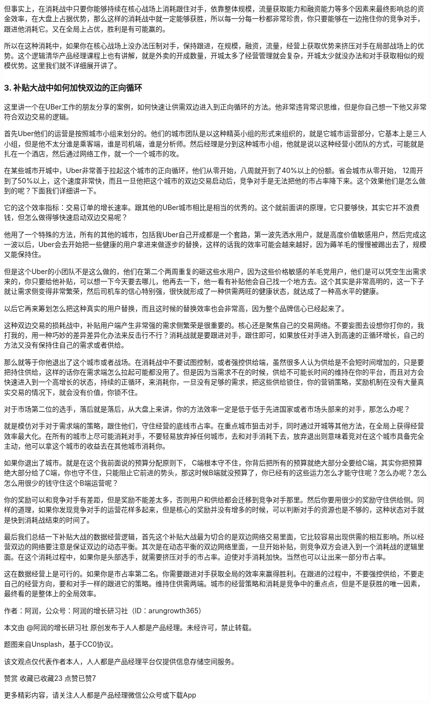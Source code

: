 但事实上，在消耗战中只要你能够持续在核心战场上消耗跟住对手，依靠整体规模，流量获取能力和融资能力等多个因素来最终影响总的资金效率，在大盘上占据优势，那么这样的消耗战中就一定能够获胜，所以每一分每一秒都非常珍贵，你只要能够在一边拖住你的竞争对手，跟进他消耗它。又在全局上占优，胜利是有可能赢的。

所以在这种消耗中，如果你在核心战场上没办法压制对手，保持跟进，在规模，融资，流量，经营上获取优势来挤压对手在局部战场上的优势。这个逻辑清华产品经理课程上也有讲解，就是外卖的开成数量，开城太多了经营管理就会复杂，开城太少就没办法和对手获取相似的规模优势。这里我们就不详细展开讲了。

### 3\. 补贴大战中如何加快双边的正向循环

这里讲一个在UBer工作的朋友分享的案例，如何快速让供需双边进入到正向循环的方法。他非常违背常识思维，但是你自己想一下他又非常符合双边交易的逻辑。

首先Uber他们的运营是按照城市小组来划分的。他们的城市团队是以这种精英小组的形式来组织的，就是它城市运营部分，它基本上是三人小组，但是他不太分谁是乘客端，谁是司机端，谁是分析师。然后经理是分到这种城市小组，他就是说以这种经营小团队的方式，可能就是扎在一个酒店，然后通过网络工作，就一个一个城市的攻。

在某些城市开城中，Uber非常善于拉起这个城市的正向循环，他们从零开始，八周就开到了40%以上的份额。省会城市从零开始， 12周开到了50%以上，这个速度非常快，而且一旦他把这个城市的双边交易启动后，竞争对手是无法把他的市占率降下来。这个效果他们是怎么做到的呢？下面我们详细讲一下。

它的这个效率指标：交易订单的增长速率。跟其他的UBer城市相比是相当的优秀的。这个就前面讲的原理，它只要够快，其实它并不浪费钱，但怎么做得够快速启动双边交易呢？

他用了一个特殊的方法，所有的其他的城市，包括我Uber自己开成都是一个套路，第一波先洒水用户，就是高度价值敏感用户，然后完成这一波以后，Uber会去开始把一些健康的用户拿进来做逐步的替换，这样的话我的效率可能会越来越好，因为薅羊毛的慢慢被踢出去了，规模又能保持住。

但是这个Uber的小团队不是这么做的，他们在第二个两周重复的砸这些水用户，因为这些价格敏感的羊毛党用户，他们是可以凭空生出需求来的，你只要给他补贴，可以想一下今天要去哪儿，他再去一下，他一看有补贴他会自己找一个地方去。这个其实是非常高明的，这一下子就让需求侧变得非常繁荣，然后司机车的信心特别强，很快就形成了一种供需两旺的健康状态，就达成了一种高水平的健康。

以后它再来筹划怎么把这种真实的用户替换，而且这时候的替换效率也会非常高，因为整个品牌信心已经起来了。

这种双边交易的损耗战中，补贴用户端产生非常强的需求侧繁荣是很重要的。核心还是聚焦自己的交易网络。不要妄图去设想你打你的，我打我的，用一种巧妙的差异差异化办法来反击行不行？消耗战就是要跟进对手，跟住即可，如果放任对手进入到高速的正循环增长，自己的方法又没有保持住自己的需求或者供给。

那么就等于你他退出了这个城市或者战场。在消耗战中不要试图控制，或者强控供给端，虽然很多人认为供给是不会短时间增加的，只是要把持住供给，这样的话你在需求端怎么拉起可能都没用了。但是因为当需求不在的时候，供给不可能长时间的维持在你的平台，而且对方会快速进入到一个高增长的状态，持续的正循环，来消耗你，一旦没有足够的需求，把这些供给锁住，你的营销策略，奖励机制在没有大量真实交易的情况下，就会没有价值，你锁不住。

对于市场第二位的选手，落后就是落后，从大盘上来讲，你的方法效率一定是低于低于先进国家或者市场头部来的对手，那怎么办呢？

就是模仿对手对于需求端的策略，跟住他们，守住经营的底线市占率。在重点城市狙击对手，同时通过开城等其他方法，在全局上获得经营效率最大化。在所有的城市上尽可能消耗对手，不要轻易放弃掉任何城市，去和对手消耗下去，放弃退出则意味着竞对在这个城市具备完全主动，他可以拿这个城市的收益去在其他城市消耗你。

如果你退出了城市。就是在这个我前面说的预算分配原则下， C端根本守不住，你背后把所有的预算就绝大部分全要给C端，其实你把预算绝大部分给了C端，你也守不住，只能阻止它前进的势头，那这时候B端就没预算了，你已经有的这些运力怎么才能守住呢？怎么办呢？怎么怎么用很少的钱守住这个B端运营呢？

你的奖励可以和竞争对手有差距，但是奖励不能差太多，否则用户和供给都会迁移到竞争对手那里。然后你要用很少的奖励守住供给侧。同样的道理，如果你发现竞争对手的运营花样多起来，但是核心的奖励并没有增多的时候，可以判断对手的资源也是不够的，这种状态对手就是快到消耗战结束的时间了。

最后我们总结一下补贴大战的数据经营逻辑，首先这个补贴大战最为切合的是双边网络交易里面，它比较容易出现供需的相互影响。所以经营双边的网络要注意是保证双边的动态平衡。其次是在动态平衡的双边网络里面，一旦开始补贴，则竞争双方会进入到一个消耗战的逻辑里面。在这个消耗过程中，如果你是头部选手，就需要挤压对手的市占率。迫使对手消耗加快。当然也可以让出来一部分市占率。

这在数据经营上是可行的。如果你是市占率第二名。你需要跟进对手获取全局的效率来赢得胜利。在跟进的过程中，不要强控供给，不要走自己的经营方向，要和对手一样的跟进它的策略。维持住供需两端。城市的经营策略和消耗是竞争中的重点点，但是不是获胜的唯一因素，最终看的是整体上的全局效率。

作者：阿润，公众号：阿润的增长研习社（ID：arungrowth365）

本文由 @阿润的增长研习社 原创发布于人人都是产品经理。未经许可，禁止转载。

题图来自Unsplash，基于CC0协议。

该文观点仅代表作者本人，人人都是产品经理平台仅提供信息存储空间服务。

赞赏 收藏已收藏23 点赞已赞7

更多精彩内容，请关注人人都是产品经理微信公众号或下载App
